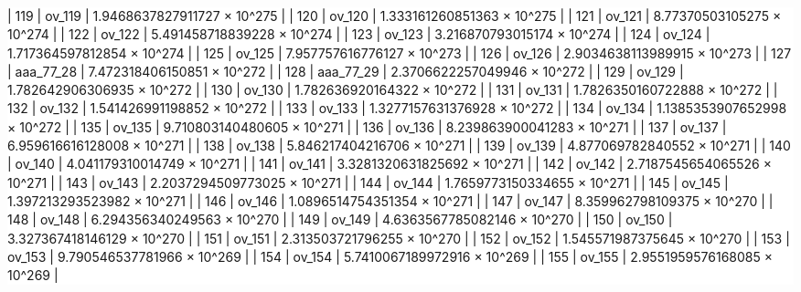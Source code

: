 | 119 | ov_119 | 1.9468637827911727 × 10^275 |
| 120 | ov_120 | 1.333161260851363 × 10^275 |
| 121 | ov_121 | 8.77370503105275 × 10^274 |
| 122 | ov_122 | 5.491458718839228 × 10^274 |
| 123 | ov_123 | 3.216870793015174 × 10^274 |
| 124 | ov_124 | 1.717364597812854 × 10^274 |
| 125 | ov_125 | 7.957757616776127 × 10^273 |
| 126 | ov_126 | 2.9034638113989915 × 10^273 |
| 127 | aaa_77_28 | 7.472318406150851 × 10^272 |
| 128 | aaa_77_29 | 2.3706622257049946 × 10^272 |
| 129 | ov_129 | 1.782642906306935 × 10^272 |
| 130 | ov_130 | 1.782636920164322 × 10^272 |
| 131 | ov_131 | 1.7826350160722888 × 10^272 |
| 132 | ov_132 | 1.541426991198852 × 10^272 |
| 133 | ov_133 | 1.3277157631376928 × 10^272 |
| 134 | ov_134 | 1.1385353907652998 × 10^272 |
| 135 | ov_135 | 9.710803140480605 × 10^271 |
| 136 | ov_136 | 8.239863900041283 × 10^271 |
| 137 | ov_137 | 6.959616616128008 × 10^271 |
| 138 | ov_138 | 5.846217404216706 × 10^271 |
| 139 | ov_139 | 4.877069782840552 × 10^271 |
| 140 | ov_140 | 4.041179310014749 × 10^271 |
| 141 | ov_141 | 3.3281320631825692 × 10^271 |
| 142 | ov_142 | 2.7187545654065526 × 10^271 |
| 143 | ov_143 | 2.2037294509773025 × 10^271 |
| 144 | ov_144 | 1.7659773150334655 × 10^271 |
| 145 | ov_145 | 1.397213293523982 × 10^271 |
| 146 | ov_146 | 1.0896514754351354 × 10^271 |
| 147 | ov_147 | 8.359962798109375 × 10^270 |
| 148 | ov_148 | 6.294356340249563 × 10^270 |
| 149 | ov_149 | 4.6363567785082146 × 10^270 |
| 150 | ov_150 | 3.327367418146129 × 10^270 |
| 151 | ov_151 | 2.313503721796255 × 10^270 |
| 152 | ov_152 | 1.545571987375645 × 10^270 |
| 153 | ov_153 | 9.790546537781966 × 10^269 |
| 154 | ov_154 | 5.7410067189972916 × 10^269 |
| 155 | ov_155 | 2.9551959576168085 × 10^269 |